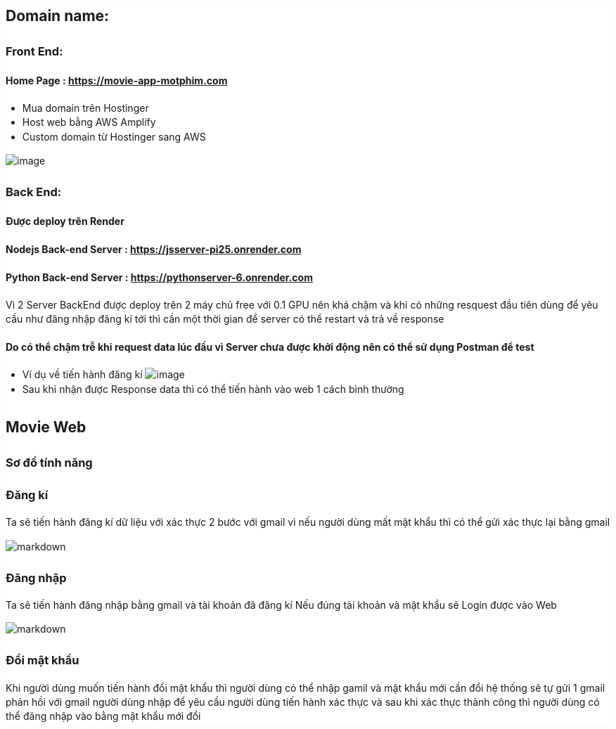

## Domain name:
### Front End:
#### Home Page  : https://movie-app-motphim.com
- Mua domain trên Hostinger
- Host web bằng AWS Amplify 
- Custom domain từ Hostinger sang AWS 

![image](https://i.postimg.cc/X7JqkDHZ/335549291-ca465ae9-875f-4228-9bc0-eb5541f38d8a.png)

### Back End:
#### Được deploy trên Render
#### Nodejs Back-end Server : https://jsserver-pi25.onrender.com
#### Python Back-end Server : https://pythonserver-6.onrender.com

Vì 2 Server BackEnd được deploy trên 2 máy chủ free với 0.1 GPU nên khá chậm và khi có những resquest đầu tiên dùng để yêu cầu như đăng nhập đăng kí tới thì cần một thời gian để server có thể restart và trả về response 

#### Do có thể chậm trễ khi request data lúc đầu vì Server chưa được khởi động nên có thể sử dụng Postman để test
- Ví dụ về tiến hành đăng kí
![image](https://i.postimg.cc/brNtfYz8/Screenshot-2024-06-08-005003.png)
- Sau khi nhận được Response data thì có thể tiến hành vào web 1 cách bình thường

## Movie Web 
### Sơ đồ tính năng


### Đăng kí 
Ta sẽ tiến hành đăng kí dữ liệu với xác thực 2 bước với gmail vì nếu người dùng mất mật khẩu thì có thể gửi xác thực lại bằng gmail

![markdown](https://i.postimg.cc/qMTxkh3P/Screenshot-2024-05-29-152318.png)



### Đăng nhập
Ta sẽ tiến hành đăng nhập bằng gmail và tài khoản đã đăng kí Nếu đúng tài khoản và mật khẩu sẽ Login được vào Web

![markdown](https://i.postimg.cc/mrXmkLsQ/Screenshot-2024-05-29-151933.png)


### Đổi mật khẩu
Khi người dùng muốn tiến hành đổi mật khẩu thì người dùng có thể nhập gamil và mật khẩu mới cần đổi hệ thống sẽ tự gửi 1 gmail phản hồi với gmail người dùng nhập để yêu cầu người dùng tiến hành xác thực và sau khi xác thực thành công thì người dùng có thể đăng nhập vào bằng mật khẩu mới đổi
